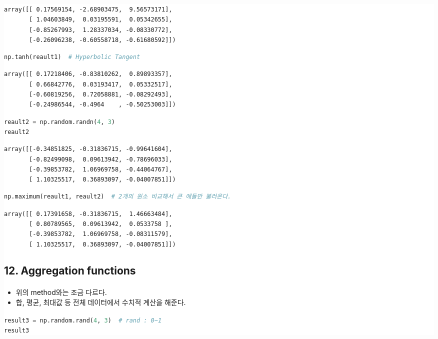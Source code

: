 


    array([[ 0.17569154, -2.68903475,  9.56573171],
           [ 1.04603849,  0.03195591,  0.05342655],
           [-0.85267993,  1.28337034, -0.08330772],
           [-0.26096238, -0.60558718, -0.61680592]])




```python
np.tanh(reault1)  # Hyperbolic Tangent
```




    array([[ 0.17218406, -0.83810262,  0.89893357],
           [ 0.66842776,  0.03193417,  0.05332517],
           [-0.60819256,  0.72058881, -0.08292493],
           [-0.24986544, -0.4964    , -0.50253003]])




```python
reault2 = np.random.randn(4, 3)
reault2
```




    array([[-0.34851825, -0.31836715, -0.99641604],
           [-0.82499098,  0.09613942, -0.78696033],
           [-0.39853782,  1.06969758, -0.44064767],
           [ 1.10325517,  0.36893097, -0.04007851]])




```python
np.maximum(reault1, reault2)  # 2개의 원소 비교해서 큰 애들만 불러온다.
```




    array([[ 0.17391658, -0.31836715,  1.46663484],
           [ 0.80789565,  0.09613942,  0.0533758 ],
           [-0.39853782,  1.06969758, -0.08311579],
           [ 1.10325517,  0.36893097, -0.04007851]])



## 12. Aggregation functions 


- 위의 method와는 조금 다르다. 
- 합, 평균, 최대값 등 전체 데이터에서 수치적 계산을 해준다.


```python
result3 = np.random.rand(4, 3)  # rand : 0~1
result3
```
